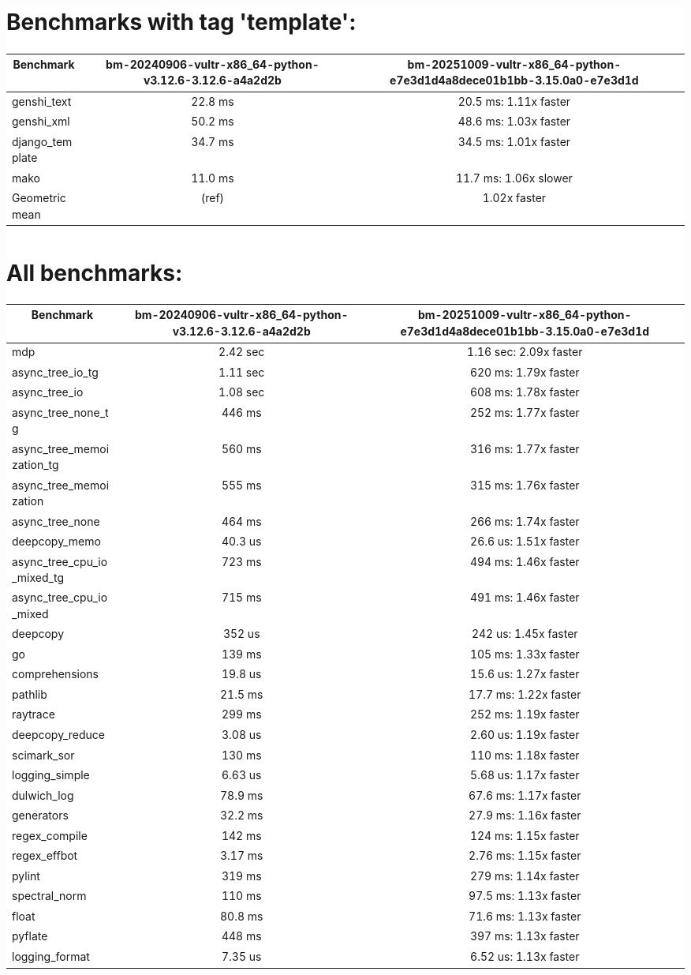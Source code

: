 Benchmarks with tag 'template':
===============================

| Benchmark       | bm-20240906-vultr-x86_64-python-v3.12.6-3.12.6-a4a2d2b | bm-20251009-vultr-x86_64-python-e7e3d1d4a8dece01b1bb-3.15.0a0-e7e3d1d |
|-----------------|:------------------------------------------------------:|:---------------------------------------------------------------------:|
| genshi_text     | 22.8 ms                                                | 20.5 ms: 1.11x faster                                                 |
| genshi_xml      | 50.2 ms                                                | 48.6 ms: 1.03x faster                                                 |
| django_template | 34.7 ms                                                | 34.5 ms: 1.01x faster                                                 |
| mako            | 11.0 ms                                                | 11.7 ms: 1.06x slower                                                 |
| Geometric mean  | (ref)                                                  | 1.02x faster                                                          |

All benchmarks:
===============

| Benchmark                  | bm-20240906-vultr-x86_64-python-v3.12.6-3.12.6-a4a2d2b | bm-20251009-vultr-x86_64-python-e7e3d1d4a8dece01b1bb-3.15.0a0-e7e3d1d |
|----------------------------|:------------------------------------------------------:|:---------------------------------------------------------------------:|
| mdp                        | 2.42 sec                                               | 1.16 sec: 2.09x faster                                                |
| async_tree_io_tg           | 1.11 sec                                               | 620 ms: 1.79x faster                                                  |
| async_tree_io              | 1.08 sec                                               | 608 ms: 1.78x faster                                                  |
| async_tree_none_tg         | 446 ms                                                 | 252 ms: 1.77x faster                                                  |
| async_tree_memoization_tg  | 560 ms                                                 | 316 ms: 1.77x faster                                                  |
| async_tree_memoization     | 555 ms                                                 | 315 ms: 1.76x faster                                                  |
| async_tree_none            | 464 ms                                                 | 266 ms: 1.74x faster                                                  |
| deepcopy_memo              | 40.3 us                                                | 26.6 us: 1.51x faster                                                 |
| async_tree_cpu_io_mixed_tg | 723 ms                                                 | 494 ms: 1.46x faster                                                  |
| async_tree_cpu_io_mixed    | 715 ms                                                 | 491 ms: 1.46x faster                                                  |
| deepcopy                   | 352 us                                                 | 242 us: 1.45x faster                                                  |
| go                         | 139 ms                                                 | 105 ms: 1.33x faster                                                  |
| comprehensions             | 19.8 us                                                | 15.6 us: 1.27x faster                                                 |
| pathlib                    | 21.5 ms                                                | 17.7 ms: 1.22x faster                                                 |
| raytrace                   | 299 ms                                                 | 252 ms: 1.19x faster                                                  |
| deepcopy_reduce            | 3.08 us                                                | 2.60 us: 1.19x faster                                                 |
| scimark_sor                | 130 ms                                                 | 110 ms: 1.18x faster                                                  |
| logging_simple             | 6.63 us                                                | 5.68 us: 1.17x faster                                                 |
| dulwich_log                | 78.9 ms                                                | 67.6 ms: 1.17x faster                                                 |
| generators                 | 32.2 ms                                                | 27.9 ms: 1.16x faster                                                 |
| regex_compile              | 142 ms                                                 | 124 ms: 1.15x faster                                                  |
| regex_effbot               | 3.17 ms                                                | 2.76 ms: 1.15x faster                                                 |
| pylint                     | 319 ms                                                 | 279 ms: 1.14x faster                                                  |
| spectral_norm              | 110 ms                                                 | 97.5 ms: 1.13x faster                                                 |
| float                      | 80.8 ms                                                | 71.6 ms: 1.13x faster                                                 |
| pyflate                    | 448 ms                                                 | 397 ms: 1.13x faster                                                  |
| logging_format             | 7.35 us                                                | 6.52 us: 1.13x faster                                                 |